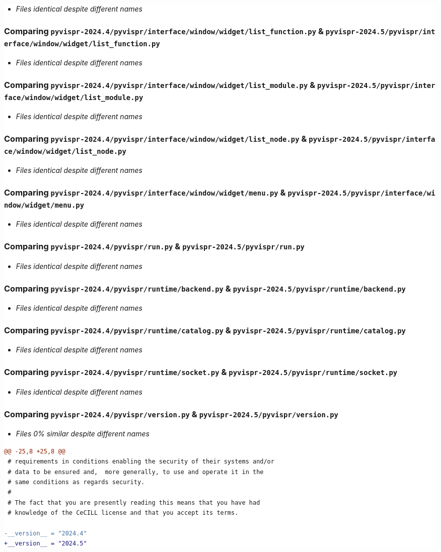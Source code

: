  * *Files identical despite different names*

### Comparing `pyvispr-2024.4/pyvispr/interface/window/widget/list_function.py` & `pyvispr-2024.5/pyvispr/interface/window/widget/list_function.py`

 * *Files identical despite different names*

### Comparing `pyvispr-2024.4/pyvispr/interface/window/widget/list_module.py` & `pyvispr-2024.5/pyvispr/interface/window/widget/list_module.py`

 * *Files identical despite different names*

### Comparing `pyvispr-2024.4/pyvispr/interface/window/widget/list_node.py` & `pyvispr-2024.5/pyvispr/interface/window/widget/list_node.py`

 * *Files identical despite different names*

### Comparing `pyvispr-2024.4/pyvispr/interface/window/widget/menu.py` & `pyvispr-2024.5/pyvispr/interface/window/widget/menu.py`

 * *Files identical despite different names*

### Comparing `pyvispr-2024.4/pyvispr/run.py` & `pyvispr-2024.5/pyvispr/run.py`

 * *Files identical despite different names*

### Comparing `pyvispr-2024.4/pyvispr/runtime/backend.py` & `pyvispr-2024.5/pyvispr/runtime/backend.py`

 * *Files identical despite different names*

### Comparing `pyvispr-2024.4/pyvispr/runtime/catalog.py` & `pyvispr-2024.5/pyvispr/runtime/catalog.py`

 * *Files identical despite different names*

### Comparing `pyvispr-2024.4/pyvispr/runtime/socket.py` & `pyvispr-2024.5/pyvispr/runtime/socket.py`

 * *Files identical despite different names*

### Comparing `pyvispr-2024.4/pyvispr/version.py` & `pyvispr-2024.5/pyvispr/version.py`

 * *Files 0% similar despite different names*

```diff
@@ -25,8 +25,8 @@
 # requirements in conditions enabling the security of their systems and/or
 # data to be ensured and,  more generally, to use and operate it in the
 # same conditions as regards security.
 #
 # The fact that you are presently reading this means that you have had
 # knowledge of the CeCILL license and that you accept its terms.
 
-__version__ = "2024.4"
+__version__ = "2024.5"
```
